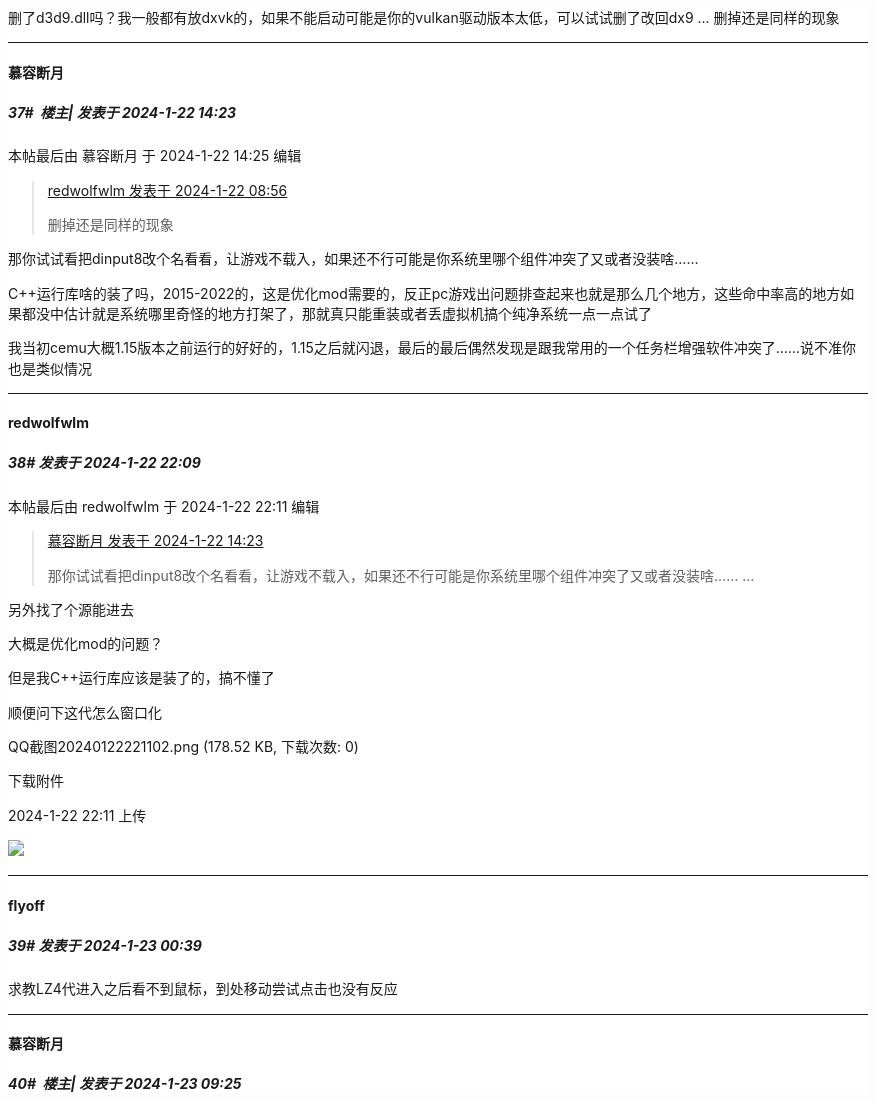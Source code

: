 删了d3d9.dll吗？我一般都有放dxvk的，如果不能启动可能是你的vulkan驱动版本太低，可以试试删了改回dx9 ...</blockquote>
删掉还是同样的现象

*****

####  慕容断月  
##### 37#         楼主| 发表于 2024-1-22 14:23

 本帖最后由 慕容断月 于 2024-1-22 14:25 编辑 
<blockquote><a href="httphttps://bbs.saraba1st.com/2b/forum.php?mod=redirect&amp;goto=findpost&amp;pid=63730068&amp;ptid=2168065" target="_blank">redwolfwlm 发表于 2024-1-22 08:56</a>

删掉还是同样的现象</blockquote>
那你试试看把dinput8改个名看看，让游戏不载入，如果还不行可能是你系统里哪个组件冲突了又或者没装啥……

C++运行库啥的装了吗，2015-2022的，这是优化mod需要的，反正pc游戏出问题排查起来也就是那么几个地方，这些命中率高的地方如果都没中估计就是系统哪里奇怪的地方打架了，那就真只能重装或者丢虚拟机搞个纯净系统一点一点试了

我当初cemu大概1.15版本之前运行的好好的，1.15之后就闪退，最后的最后偶然发现是跟我常用的一个任务栏增强软件冲突了……说不准你也是类似情况

*****

####  redwolfwlm  
##### 38#       发表于 2024-1-22 22:09

 本帖最后由 redwolfwlm 于 2024-1-22 22:11 编辑 
<blockquote><a href="httphttps://bbs.saraba1st.com/2b/forum.php?mod=redirect&amp;goto=findpost&amp;pid=63734122&amp;ptid=2168065" target="_blank">慕容断月 发表于 2024-1-22 14:23</a>

那你试试看把dinput8改个名看看，让游戏不载入，如果还不行可能是你系统里哪个组件冲突了又或者没装啥…… ...</blockquote>
另外找了个源能进去

大概是优化mod的问题？

但是我C++运行库应该是装了的，搞不懂了

顺便问下这代怎么窗口化

QQ截图20240122221102.png
(178.52 KB, 下载次数: 0)

下载附件

2024-1-22 22:11 上传

<img src="https://img.saraba1st.com/forum/202401/22/221123ts6cswnwbww66ysz.png" referrerpolicy="no-referrer">

*****

####  flyoff  
##### 39#       发表于 2024-1-23 00:39

求教LZ4代进入之后看不到鼠标，到处移动尝试点击也没有反应

*****

####  慕容断月  
##### 40#         楼主| 发表于 2024-1-23 09:25
